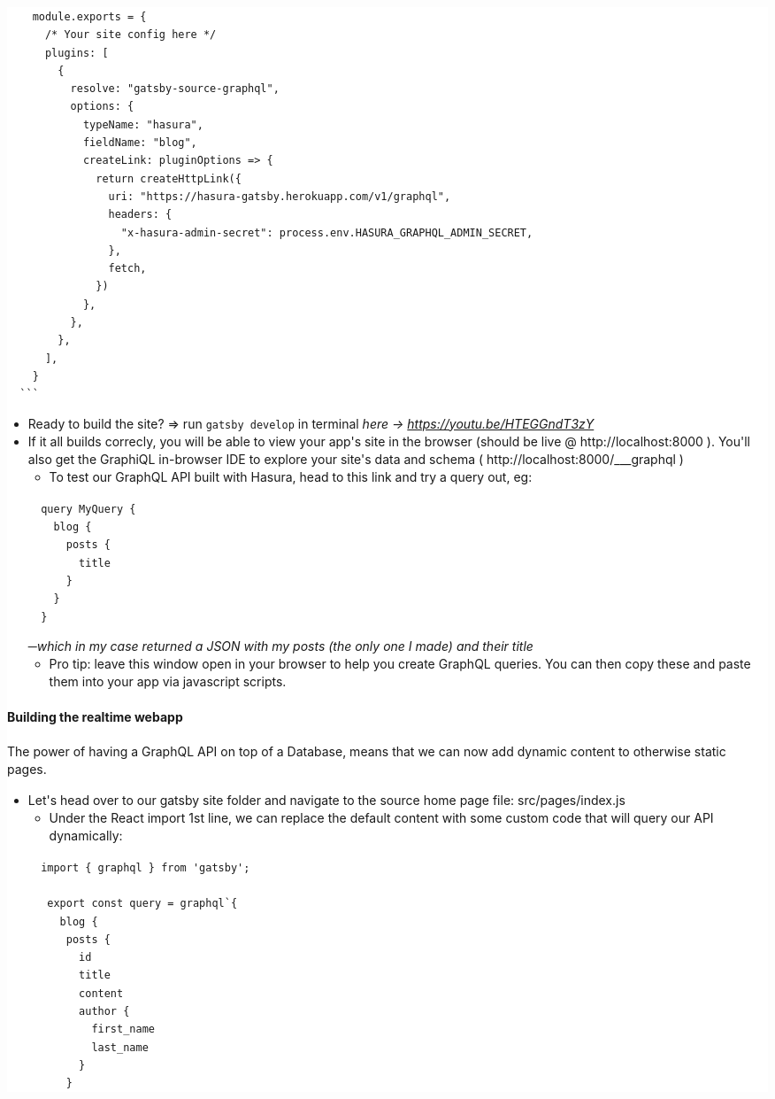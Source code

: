 
        module.exports = {
          /* Your site config here */
          plugins: [
            {
              resolve: "gatsby-source-graphql",
              options: {
                typeName: "hasura",
                fieldName: "blog",
                createLink: pluginOptions => {
                  return createHttpLink({
                    uri: "https://hasura-gatsby.herokuapp.com/v1/graphql",
                    headers: {
                      "x-hasura-admin-secret": process.env.HASURA_GRAPHQL_ADMIN_SECRET,
                    },
                    fetch,
                  })
                },
              },
            },
          ],
        }
      ```
  * Ready to build the site? => run `gatsby develop` in terminal *here -> https://youtu.be/HTEGGndT3zY*
  * If it all builds correcly, you will be able to view your app's site in the browser (should be live @ http://localhost:8000 ). You'll also get the GraphiQL in-browser IDE to explore your site's data and schema ( http://localhost:8000/___graphql )
    * To test our GraphQL API built with Hasura, head to this link and try a query out, eg:
    ```
      query MyQuery {
        blog {
          posts {
            title
          }
        }
      }

    ```
    *─which in my case returned a JSON with my posts (the only one I made) and their title*
    * Pro tip: leave this window open in your browser to help you create GraphQL queries. You can then copy these and paste them into your app via javascript scripts.

#### Building the realtime webapp ####

The power of having a GraphQL API on top of a Database, means that we can now add dynamic content to otherwise static pages.

 * Let's head over to our gatsby site folder and navigate to the source home page file: src/pages/index.js
   * Under the React import 1st line, we can replace the default content with some custom code that will query our API dynamically:
   ```
     import { graphql } from 'gatsby';

      export const query = graphql`{
        blog {
         posts {
           id
           title
           content
           author {
             first_name
             last_name
           }
         }
   ```